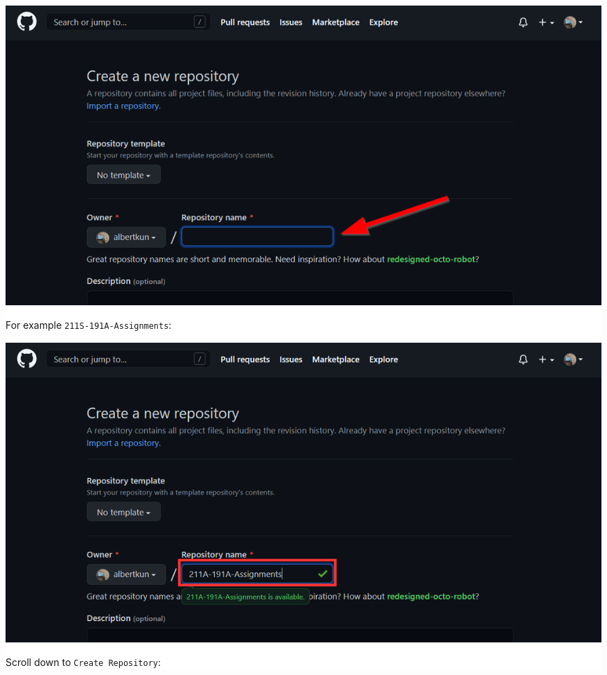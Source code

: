 ![](media/lab3.png)

For example `211S-191A-Assignments`:

![](media/lab4.png)

Scroll down to `Create Repository`:

